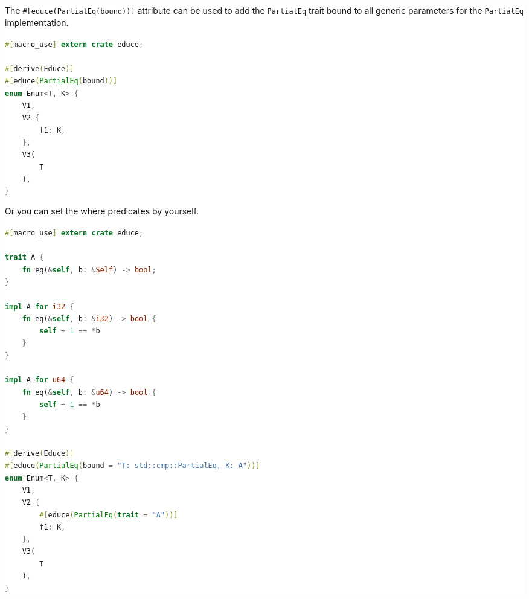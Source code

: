 The `#[educe(PartialEq(bound))]` attribute can be used to add the `PartialEq` trait bound to all generic parameters for the `PartialEq` implementation.

```rust
#[macro_use] extern crate educe;

#[derive(Educe)]
#[educe(PartialEq(bound))]
enum Enum<T, K> {
    V1,
    V2 {
        f1: K,
    },
    V3(
        T
    ),
}
```

Or you can set the where predicates by yourself.

```rust
#[macro_use] extern crate educe;

trait A {
    fn eq(&self, b: &Self) -> bool;
}

impl A for i32 {
    fn eq(&self, b: &i32) -> bool {
        self + 1 == *b
    }
}

impl A for u64 {
    fn eq(&self, b: &u64) -> bool {
        self + 1 == *b
    }
}

#[derive(Educe)]
#[educe(PartialEq(bound = "T: std::cmp::PartialEq, K: A"))]
enum Enum<T, K> {
    V1,
    V2 {
        #[educe(PartialEq(trait = "A"))]
        f1: K,
    },
    V3(
        T
    ),
}
```
